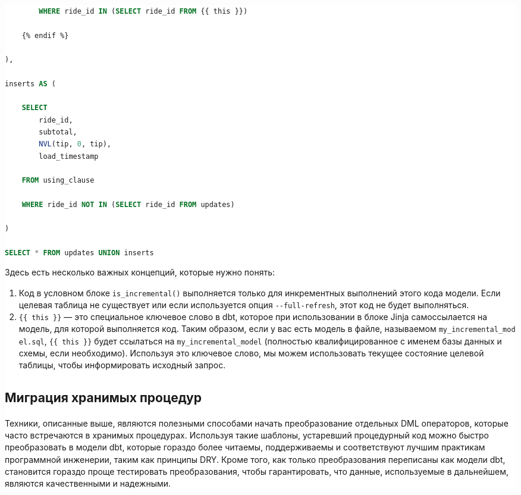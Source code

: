 ```sql
        WHERE ride_id IN (SELECT ride_id FROM {{ this }})

    {% endif %}

),

inserts AS (

    SELECT
        ride_id,
        subtotal,
        NVL(tip, 0, tip),
        load_timestamp

    FROM using_clause

    WHERE ride_id NOT IN (SELECT ride_id FROM updates)

)

SELECT * FROM updates UNION inserts
```

Здесь есть несколько важных концепций, которые нужно понять:

1. Код в условном блоке `is_incremental()` выполняется только для инкрементных выполнений этого кода модели. Если целевая таблица не существует или если используется опция `--full-refresh`, этот код не будет выполняться.
2. `{{ this }}` — это специальное ключевое слово в dbt, которое при использовании в блоке Jinja самоссылается на модель, для которой выполняется код. Таким образом, если у вас есть модель в файле, называемом `my_incremental_model.sql`, `{{ this }}` будет ссылаться на `my_incremental_model` (полностью квалифицированное с именем базы данных и схемы, если необходимо). Используя это ключевое слово, мы можем использовать текущее состояние целевой таблицы, чтобы информировать исходный запрос.

## Миграция хранимых процедур

Техники, описанные выше, являются полезными способами начать преобразование отдельных DML операторов, которые часто встречаются в хранимых процедурах. Используя такие шаблоны, устаревший процедурный код можно быстро преобразовать в модели dbt, которые гораздо более читаемы, поддерживаемы и соответствуют лучшим практикам программной инженерии, таким как <Term id='dry'>принципы DRY</Term>. Кроме того, как только преобразования переписаны как модели dbt, становится гораздо проще тестировать преобразования, чтобы гарантировать, что данные, используемые в дальнейшем, являются качественными и надежными.

</div>